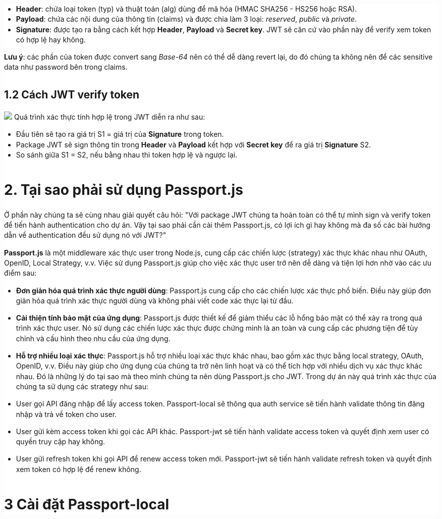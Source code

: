 - **Header**: chứa loại token (typ) và thuật toán (alg) dùng để mã hóa (HMAC SHA256 - HS256 hoặc RSA).
- **Payload**: chứa các nội dung của thông tin (claims) và được chia làm 3 loại: _reserved_, _public_ và _private_.
- **Signature**: được tạo ra bằng cách kết hợp **Header**, **Payload** và **Secret key**. JWT sẽ căn cứ vào phần này để verify xem token có hợp lệ hay không.

**Lưu ý**: các phần của token được convert sang _Base-64_ nên có thể dễ dàng revert lại, do đó chúng ta không nên để các sensitive data như password bên trong claims.

## 1.2 Cách JWT verify token

![](https://images.viblo.asia/d848c93f-991f-4a24-9421-0385d7d56b64.jpg)
Quá trình xác thực tính hợp lệ trong JWT diễn ra như sau:

- Đầu tiên sẽ tạo ra giá trị S1 = giá trị của **Signature** trong token.
- Package JWT sẽ sign thông tin trong **Header** và **Payload** kết hợp với **Secret key** để ra giá trị **Signature** S2.
- So sánh giữa S1 = S2, nếu bằng nhau thì token hợp lệ và ngược lại.

# 2. Tại sao phải sử dụng Passport.js

Ở phần này chúng ta sẽ cùng nhau giải quyết câu hỏi: "Với package JWT chúng ta hoàn toàn có thể tự mình sign và verify token để tiến hành authentication cho dự án. Vậy tại sao phải cần cài thêm Passport.js, có lợi ích gì hay không mà đa số các bài hướng dẫn về authentication đều sử dụng nó với JWT?"

**Passport.js** là một middleware xác thực user trong Node.js, cung cấp các chiến lược (strategy) xác thực khác nhau như OAuth, OpenID, Local Strategy, v.v. Việc sử dụng Passport.js giúp cho việc xác thực user trở nên dễ dàng và tiện lợi hơn nhờ vào các ưu điểm sau:

- **Đơn giản hóa quá trình xác thực người dùng**: Passport.js cung cấp cho các chiến lược xác thực phổ biến. Điều này giúp đơn giản hóa quá trình xác thực người dùng và không phải viết code xác thực lại từ đầu.

- **Cải thiện tính bảo mật của ứng dụng**: Passport.js được thiết kế để giảm thiểu các lỗ hổng bảo mật có thể xảy ra trong quá trình xác thực user. Nó sử dụng các chiến lược xác thực được chứng minh là an toàn và cung cấp các phương tiện để tùy chỉnh và cấu hình theo nhu cầu của ứng dụng.

- **Hỗ trợ nhiều loại xác thực**: Passport.js hỗ trợ nhiều loại xác thực khác nhau, bao gồm xác thực bằng local strategy, OAuth, OpenID, v.v. Điều này giúp cho ứng dụng của chúng ta trở nên linh hoạt và có thể tích hợp với nhiều dịch vụ xác thực khác nhau.
  Đó là những lý do tại sao mà theo mình chúng ta nên dùng Passport.js cho JWT. Trong dự án này quá trình xác thực của chúng ta sử dụng các strategy như sau:
- User gọi API đăng nhập để lấy access token. Passport-local sẽ thông qua auth service sẽ tiến hành validate thông tin đăng nhập và trả về token cho user.
- User gửi kèm access token khi gọi các API khác. Passport-jwt sẽ tiến hành validate access token và quyết định xem user có quyền truy cập hay không.
- User gửi refresh token khi gọi API để renew access token mới. Passport-jwt sẽ tiến hành validate refresh token và quyết định xem token có hợp lệ để renew không.

# 3 Cài đặt Passport-local
